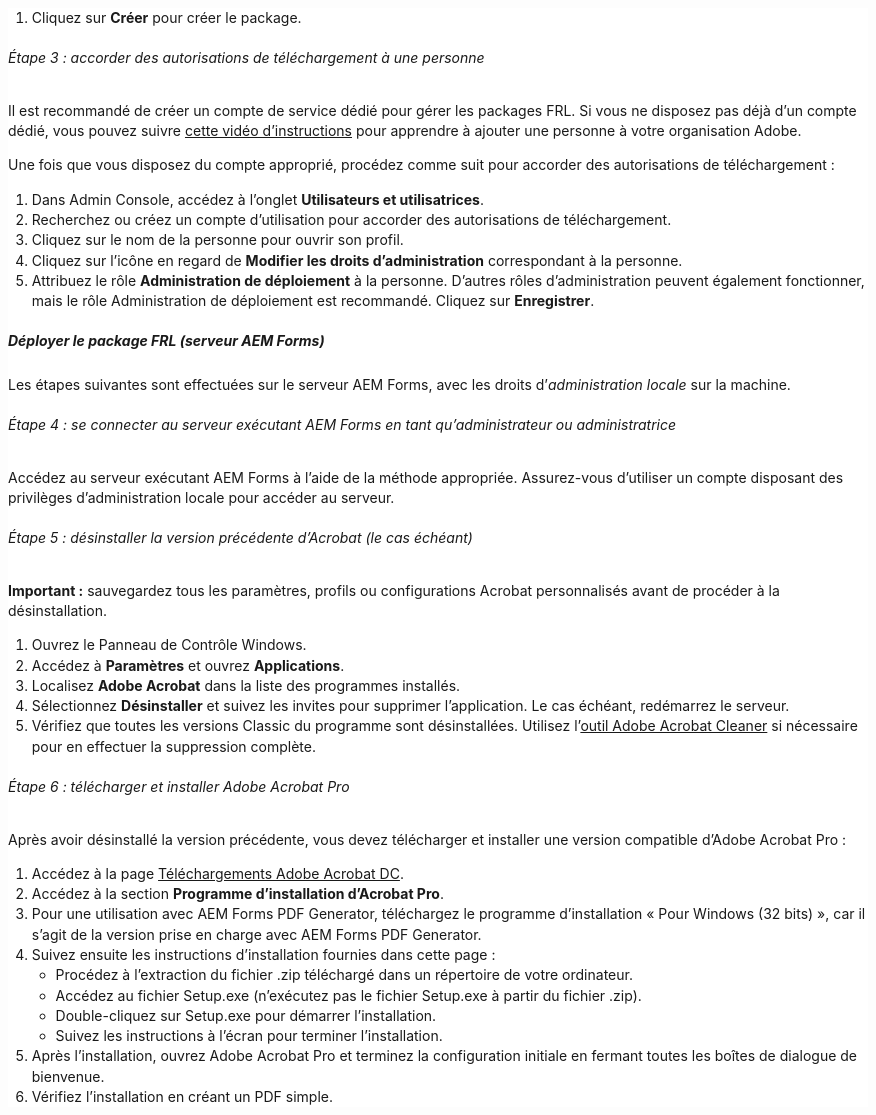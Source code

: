 1. Cliquez sur **Créer** pour créer le package.

###### Étape 3 : accorder des autorisations de téléchargement à une personne

Il est recommandé de créer un compte de service dédié pour gérer les packages FRL. Si vous ne disposez pas déjà d’un compte dédié, vous pouvez suivre [cette vidéo d’instructions](https://www.youtube.com/watch?v=w8b36YX2TEM&t=59s) pour apprendre à ajouter une personne à votre organisation Adobe.

Une fois que vous disposez du compte approprié, procédez comme suit pour accorder des autorisations de téléchargement :

1. Dans Admin Console, accédez à l’onglet **Utilisateurs et utilisatrices**.
2. Recherchez ou créez un compte d’utilisation pour accorder des autorisations de téléchargement.
3. Cliquez sur le nom de la personne pour ouvrir son profil.
4. Cliquez sur l’icône en regard de **Modifier les droits d’administration** correspondant à la personne.
5. Attribuez le rôle **Administration de déploiement** à la personne. D’autres rôles d’administration peuvent également fonctionner, mais le rôle Administration de déploiement est recommandé. Cliquez sur **Enregistrer**.


##### Déployer le package FRL (serveur AEM Forms)

Les étapes suivantes sont effectuées sur le serveur AEM Forms, avec les droits d’*administration locale* sur la machine.

###### Étape 4 : se connecter au serveur exécutant AEM Forms en tant qu’administrateur ou administratrice

Accédez au serveur exécutant AEM Forms à l’aide de la méthode appropriée. Assurez-vous d’utiliser un compte disposant des privilèges d’administration locale pour accéder au serveur.

###### Étape 5 : désinstaller la version précédente d’Acrobat (le cas échéant)

**Important :** sauvegardez tous les paramètres, profils ou configurations Acrobat personnalisés avant de procéder à la désinstallation.

1. Ouvrez le Panneau de Contrôle Windows.
2. Accédez à **Paramètres** et ouvrez **Applications**.
3. Localisez **Adobe Acrobat** dans la liste des programmes installés.
4. Sélectionnez **Désinstaller** et suivez les invites pour supprimer l’application. Le cas échéant, redémarrez le serveur.
5. Vérifiez que toutes les versions Classic du programme sont désinstallées. Utilisez l’[outil Adobe Acrobat Cleaner](https://helpx.adobe.com/acrobat/kb/remove-reader-dc-acrobat-dc.html) si nécessaire pour en effectuer la suppression complète.

###### Étape 6 : télécharger et installer Adobe Acrobat Pro

Après avoir désinstallé la version précédente, vous devez télécharger et installer une version compatible d’Adobe Acrobat Pro :

1. Accédez à la page [Téléchargements Adobe Acrobat DC](https://helpx.adobe.com/in/acrobat/kb/acrobat-dc-downloads.html).
2. Accédez à la section **Programme d’installation d’Acrobat Pro**.
3. Pour une utilisation avec AEM Forms PDF Generator, téléchargez le programme d’installation « Pour Windows (32 bits) », car il s’agit de la version prise en charge avec AEM Forms PDF Generator.
4. Suivez ensuite les instructions d’installation fournies dans cette page :
   * Procédez à l’extraction du fichier .zip téléchargé dans un répertoire de votre ordinateur.
   * Accédez au fichier Setup.exe (n’exécutez pas le fichier Setup.exe à partir du fichier .zip).
   * Double-cliquez sur Setup.exe pour démarrer l’installation.
   * Suivez les instructions à l’écran pour terminer l’installation.
5. Après l’installation, ouvrez Adobe Acrobat Pro et terminez la configuration initiale en fermant toutes les boîtes de dialogue de bienvenue.
6. Vérifiez l’installation en créant un PDF simple.
